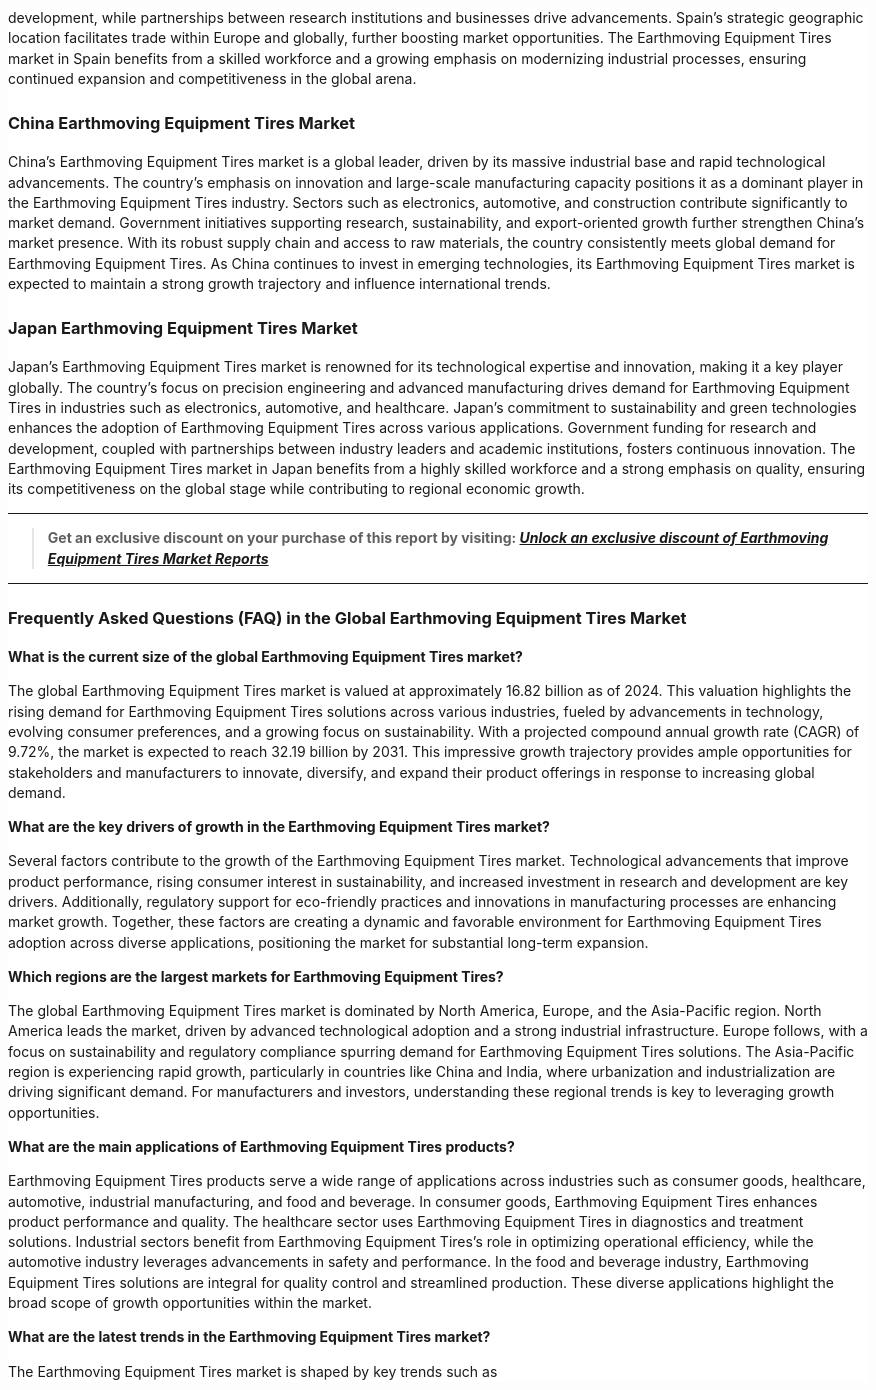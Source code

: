 development, while partnerships between research institutions and businesses drive advancements. Spain&rsquo;s strategic geographic location facilitates trade within Europe and globally, further boosting market opportunities. The Earthmoving Equipment Tires market in Spain benefits from a skilled workforce and a growing emphasis on modernizing industrial processes, ensuring continued expansion and competitiveness in the global arena.</p><h3>China Earthmoving Equipment Tires Market</h3><p>China&rsquo;s Earthmoving Equipment Tires market is a global leader, driven by its massive industrial base and rapid technological advancements. The country&rsquo;s emphasis on innovation and large-scale manufacturing capacity positions it as a dominant player in the Earthmoving Equipment Tires industry. Sectors such as electronics, automotive, and construction contribute significantly to market demand. Government initiatives supporting research, sustainability, and export-oriented growth further strengthen China&rsquo;s market presence. With its robust supply chain and access to raw materials, the country consistently meets global demand for Earthmoving Equipment Tires. As China continues to invest in emerging technologies, its Earthmoving Equipment Tires market is expected to maintain a strong growth trajectory and influence international trends.</p><h3>Japan Earthmoving Equipment Tires Market</h3><p>Japan&rsquo;s Earthmoving Equipment Tires market is renowned for its technological expertise and innovation, making it a key player globally. The country&rsquo;s focus on precision engineering and advanced manufacturing drives demand for Earthmoving Equipment Tires in industries such as electronics, automotive, and healthcare. Japan&rsquo;s commitment to sustainability and green technologies enhances the adoption of Earthmoving Equipment Tires across various applications. Government funding for research and development, coupled with partnerships between industry leaders and academic institutions, fosters continuous innovation. The Earthmoving Equipment Tires market in Japan benefits from a highly skilled workforce and a strong emphasis on quality, ensuring its competitiveness on the global stage while contributing to regional economic growth.</p><hr /><blockquote><p><strong>Get an exclusive discount on your purchase of this report by visiting: <em><a href="://marketresearchpulse.com/ask-for-discount/127301?utm_source=Github&amp;utm_medium=0112">Unlock an exclusive discount of Earthmoving Equipment Tires Market Reports</a></em>&nbsp;</strong></p></blockquote><hr /><h3>Frequently Asked Questions (FAQ) in the Global Earthmoving Equipment Tires Market</h3><p><strong>What is the current size of the global Earthmoving Equipment Tires market?</strong></p><p>The global Earthmoving Equipment Tires market is valued at approximately 16.82 billion as of 2024. This valuation highlights the rising demand for Earthmoving Equipment Tires solutions across various industries, fueled by advancements in technology, evolving consumer preferences, and a growing focus on sustainability. With a projected compound annual growth rate (CAGR) of 9.72%, the market is expected to reach 32.19 billion by 2031. This impressive growth trajectory provides ample opportunities for stakeholders and manufacturers to innovate, diversify, and expand their product offerings in response to increasing global demand.</p><p><strong>What are the key drivers of growth in the Earthmoving Equipment Tires market?</strong></p><p>Several factors contribute to the growth of the Earthmoving Equipment Tires market. Technological advancements that improve product performance, rising consumer interest in sustainability, and increased investment in research and development are key drivers. Additionally, regulatory support for eco-friendly practices and innovations in manufacturing processes are enhancing market growth. Together, these factors are creating a dynamic and favorable environment for Earthmoving Equipment Tires adoption across diverse applications, positioning the market for substantial long-term expansion.</p><p><strong>Which regions are the largest markets for Earthmoving Equipment Tires?</strong></p><p>The global Earthmoving Equipment Tires market is dominated by North America, Europe, and the Asia-Pacific region. North America leads the market, driven by advanced technological adoption and a strong industrial infrastructure. Europe follows, with a focus on sustainability and regulatory compliance spurring demand for Earthmoving Equipment Tires solutions. The Asia-Pacific region is experiencing rapid growth, particularly in countries like China and India, where urbanization and industrialization are driving significant demand. For manufacturers and investors, understanding these regional trends is key to leveraging growth opportunities.</p><p><strong>What are the main applications of Earthmoving Equipment Tires products?</strong></p><p>Earthmoving Equipment Tires products serve a wide range of applications across industries such as consumer goods, healthcare, automotive, industrial manufacturing, and food and beverage. In consumer goods, Earthmoving Equipment Tires enhances product performance and quality. The healthcare sector uses Earthmoving Equipment Tires in diagnostics and treatment solutions. Industrial sectors benefit from Earthmoving Equipment Tires&rsquo;s role in optimizing operational efficiency, while the automotive industry leverages advancements in safety and performance. In the food and beverage industry, Earthmoving Equipment Tires solutions are integral for quality control and streamlined production. These diverse applications highlight the broad scope of growth opportunities within the market.</p><p><strong>What are the latest trends in the Earthmoving Equipment Tires market?</strong></p><p>The Earthmoving Equipment Tires market is shaped by key trends such as